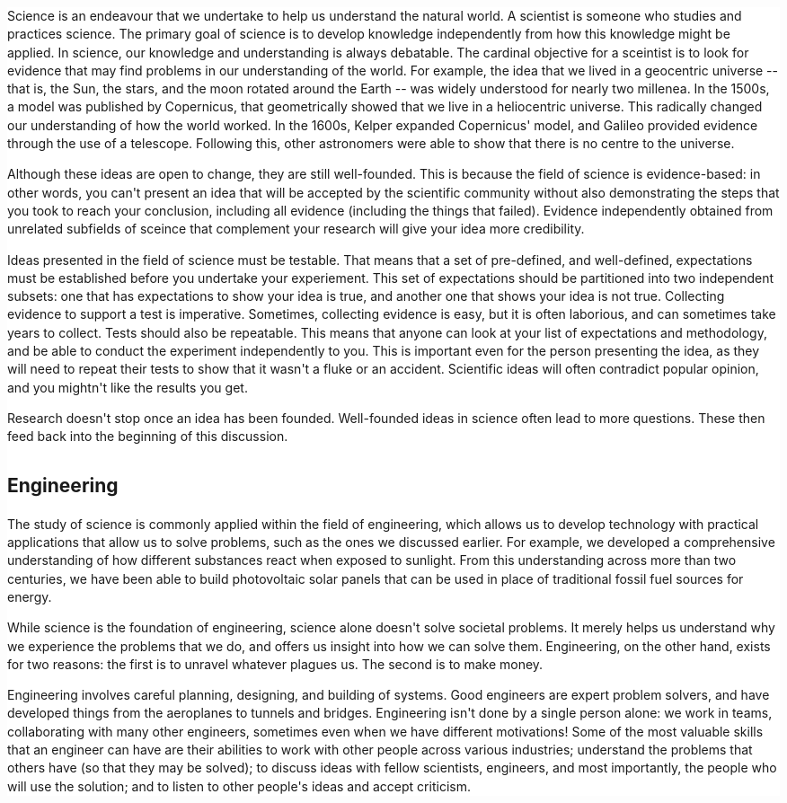 Science is an endeavour that we undertake to help us understand the natural world. A scientist is
someone who studies and practices science. The primary goal of science is to develop knowledge
independently from how this knowledge might be applied. In science, our knowledge and understanding
is always debatable. The cardinal objective for a sceintist is to look for evidence that may find
problems in our understanding of the world. For example, the idea that we lived in a geocentric
universe -- that is, the Sun, the stars, and the moon rotated around the Earth -- was widely
understood for nearly two millenea. In the 1500s, a model was published by Copernicus, that
geometrically showed that we live in a heliocentric universe. This radically changed our
understanding of how the world worked. In the 1600s, Kelper expanded Copernicus' model, and Galileo
provided evidence through the use of a telescope. Following this, other astronomers were able to
show that there is no centre to the universe.

Although these ideas are open to change, they are still well-founded. This is because the field of
science is evidence-based: in other words, you can't present an idea that will be accepted by the
scientific community without also demonstrating the steps that you took to reach your conclusion,
including all evidence (including the things that failed). Evidence independently obtained from
unrelated subfields of sceince that complement your research will give your idea more credibility.

Ideas presented in the field of science must be testable. That means that a set of pre-defined, and
well-defined, expectations must be established before you undertake your experiement. This set of
expectations should be partitioned into two independent subsets: one that has expectations to show
your idea is true, and another one that shows your idea is not true. Collecting evidence to support
a test is imperative. Sometimes, collecting evidence is easy, but it is often laborious, and can
sometimes take years to collect. Tests should also be repeatable. This means that anyone can look at
your list of expectations and methodology, and be able to conduct the experiment independently to
you. This is important even for the person presenting the idea, as they will need to repeat their
tests to show that it wasn't a fluke or an accident. Scientific ideas will often contradict popular
opinion, and you mightn't like the results you get.

Research doesn't stop once an idea has been founded. Well-founded ideas in science often lead to
more questions. These then feed back into the beginning of this discussion.

## Engineering

The study of science is commonly applied within the field of engineering, which allows us to develop
technology with practical applications that allow us to solve problems, such as the ones we
discussed earlier. For example, we developed a comprehensive understanding of how different
substances react when exposed to sunlight. From this understanding across more than two centuries,
we have been able to build photovoltaic solar panels that can be used in place of traditional fossil
fuel sources for energy.

While science is the foundation of engineering, science alone doesn't solve societal problems. It
merely helps us understand why we experience the problems that we do, and offers us insight into how
we can solve them. Engineering, on the other hand, exists for two reasons: the first is to unravel
whatever plagues us. The second is to make money.

Engineering involves careful planning, designing, and building of systems. Good engineers are expert
problem solvers, and have developed things from the aeroplanes to tunnels and bridges. Engineering
isn't done by a single person alone: we work in teams, collaborating with many other engineers,
sometimes even when we have different motivations! Some of the most valuable skills that an engineer
can have are their abilities to work with other people across various industries; understand the
problems that others have (so that they may be solved); to discuss ideas with fellow scientists,
engineers, and most importantly, the people who will use the solution; and to listen to other
people's ideas and accept criticism.
